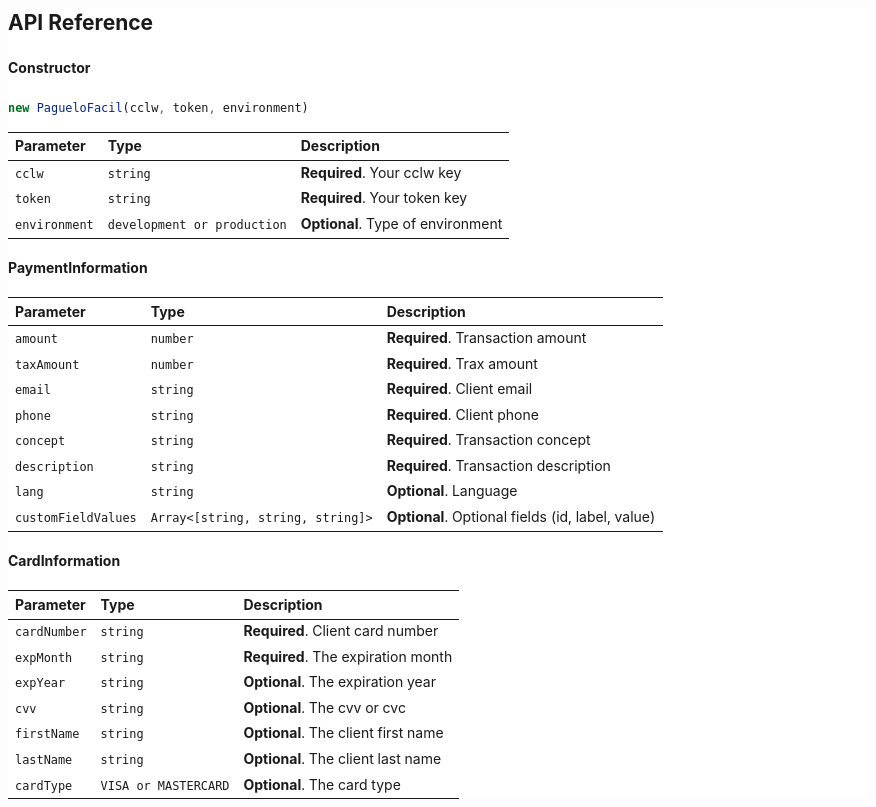   

##  API Reference

####  Constructor

```javascript
new PagueloFacil(cclw, token, environment)
```

| Parameter | Type | Description |
| :------------ | :-------------------------- | :-------------------------------- |
| `cclw` | `string` | **Required**. Your cclw key |
| `token` | `string` | **Required**. Your token key |
| `environment` | `development or production` | **Optional**. Type of environment |

  
  
  

####  PaymentInformation

| Parameter | Type | Description |
| :------------------ | :-------------------------------- | :----------------------------------------------- |
| `amount` | `number` | **Required**. Transaction amount |
| `taxAmount` | `number` | **Required**. Trax amount |
| `email` | `string` | **Required**. Client email |
| `phone` | `string` | **Required**. Client phone |
| `concept` | `string` | **Required**. Transaction concept |
| `description` | `string` | **Required**. Transaction description |
| `lang` | `string` | **Optional**. Language |
| `customFieldValues` | `Array<[string, string, string]>` | **Optional**. Optional fields (id, label, value) |

  
  
  

####  CardInformation

| Parameter | Type | Description |
| :----------- | :------------------- | :---------------------------------- |
| `cardNumber` | `string` | **Required**. Client card number |
| `expMonth` | `string` | **Required**. The expiration month |
| `expYear` | `string` | **Optional**. The expiration year |
| `cvv` | `string` | **Optional**. The cvv or cvc |
| `firstName` | `string` | **Optional**. The client first name |
| `lastName` | `string` | **Optional**. The client last name |
| `cardType` | `VISA or MASTERCARD` | **Optional**. The card type |
